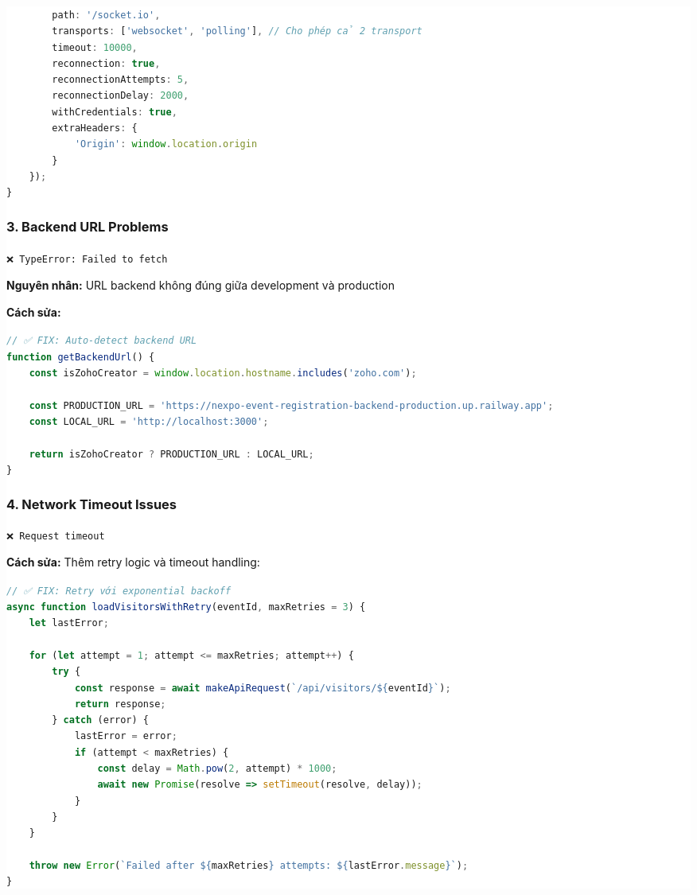 ```javascript
        path: '/socket.io',
        transports: ['websocket', 'polling'], // Cho phép cả 2 transport
        timeout: 10000,
        reconnection: true,
        reconnectionAttempts: 5,
        reconnectionDelay: 2000,
        withCredentials: true,
        extraHeaders: {
            'Origin': window.location.origin
        }
    });
}
```

### 3. **Backend URL Problems**
```
❌ TypeError: Failed to fetch
```

**Nguyên nhân:** URL backend không đúng giữa development và production

**Cách sửa:**

```javascript
// ✅ FIX: Auto-detect backend URL
function getBackendUrl() {
    const isZohoCreator = window.location.hostname.includes('zoho.com');
    
    const PRODUCTION_URL = 'https://nexpo-event-registration-backend-production.up.railway.app';
    const LOCAL_URL = 'http://localhost:3000';
    
    return isZohoCreator ? PRODUCTION_URL : LOCAL_URL;
}
```

### 4. **Network Timeout Issues**
```
❌ Request timeout
```

**Cách sửa:** Thêm retry logic và timeout handling:

```javascript
// ✅ FIX: Retry với exponential backoff
async function loadVisitorsWithRetry(eventId, maxRetries = 3) {
    let lastError;
    
    for (let attempt = 1; attempt <= maxRetries; attempt++) {
        try {
            const response = await makeApiRequest(`/api/visitors/${eventId}`);
            return response;
        } catch (error) {
            lastError = error;
            if (attempt < maxRetries) {
                const delay = Math.pow(2, attempt) * 1000;
                await new Promise(resolve => setTimeout(resolve, delay));
            }
        }
    }
    
    throw new Error(`Failed after ${maxRetries} attempts: ${lastError.message}`);
}
```
